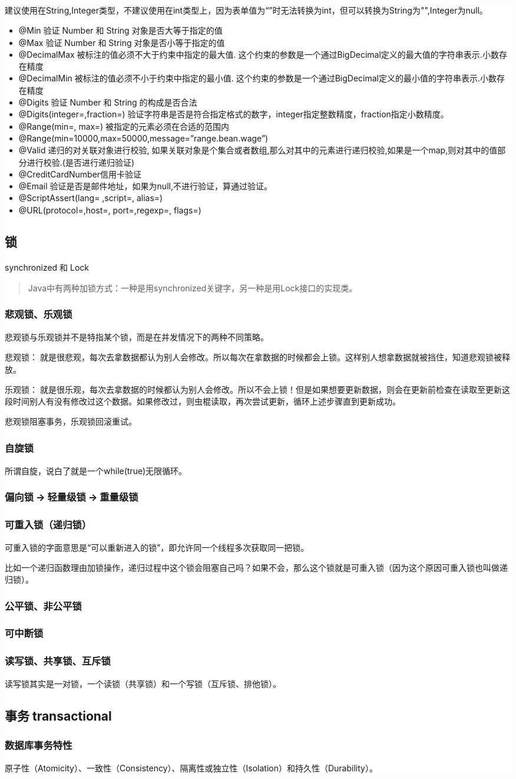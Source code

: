 建议使用在String,Integer类型，不建议使用在int类型上，因为表单值为“”时无法转换为int，但可以转换为String为"",Integer为null。
- @Min 验证 Number 和 String 对象是否大等于指定的值 
- @Max 验证 Number 和 String 对象是否小等于指定的值 
- @DecimalMax 被标注的值必须不大于约束中指定的最大值. 这个约束的参数是一个通过BigDecimal定义的最大值的字符串表示.小数存在精度 
- @DecimalMin 被标注的值必须不小于约束中指定的最小值. 这个约束的参数是一个通过BigDecimal定义的最小值的字符串表示.小数存在精度 
- @Digits 验证 Number 和 String 的构成是否合法 
- @Digits(integer=,fraction=) 验证字符串是否是符合指定格式的数字，integer指定整数精度，fraction指定小数精度。 
- @Range(min=, max=) 被指定的元素必须在合适的范围内 
- @Range(min=10000,max=50000,message=”range.bean.wage”)
- @Valid 递归的对关联对象进行校验, 如果关联对象是个集合或者数组,那么对其中的元素进行递归校验,如果是一个map,则对其中的值部分进行校验.(是否进行递归验证)
- @CreditCardNumber信用卡验证 
- @Email 验证是否是邮件地址，如果为null,不进行验证，算通过验证。 
- @ScriptAssert(lang= ,script=, alias=)
- @URL(protocol=,host=, port=,regexp=, flags=)


## 锁
synchronized 和 Lock

> Java中有两种加锁方式：一种是用synchronized关键字，另一种是用Lock接口的实现类。

### 悲观锁、乐观锁
悲观锁与乐观锁并不是特指某个锁，而是在并发情况下的两种不同策略。

悲观锁： 就是很悲观，每次去拿数据都认为别人会修改。所以每次在拿数据的时候都会上锁。这样别人想拿数据就被挡住，知道悲观锁被释放。

乐观锁： 就是很乐观，每次去拿数据的时候都认为别人会修改。所以不会上锁！但是如果想要更新数据，则会在更新前检查在读取至更新这段时间别人有没有修改过这个数据。如果修改过，则虫棍读取，再次尝试更新，循环上述步骤直到更新成功。

悲观锁阻塞事务，乐观锁回滚重试。

### 自旋锁
所谓自旋，说白了就是一个while(true)无限循环。

### 偏向锁 -> 轻量级锁 -> 重量级锁
### 可重入锁（递归锁）
可重入锁的字面意思是“可以重新进入的锁”，即允许同一个线程多次获取同一把锁。

比如一个递归函数理由加锁操作，递归过程中这个锁会阻塞自己吗？如果不会，那么这个锁就是可重入锁（因为这个原因可重入锁也叫做递归锁）。

### 公平锁、非公平锁
### 可中断锁
### 读写锁、共享锁、互斥锁
读写锁其实是一对锁，一个读锁（共享锁）和一个写锁（互斥锁、排他锁）。

## 事务 transactional
### 数据库事务特性
原子性（Atomicity）、一致性（Consistency）、隔离性或独立性（Isolation）和持久性（Durability）。
